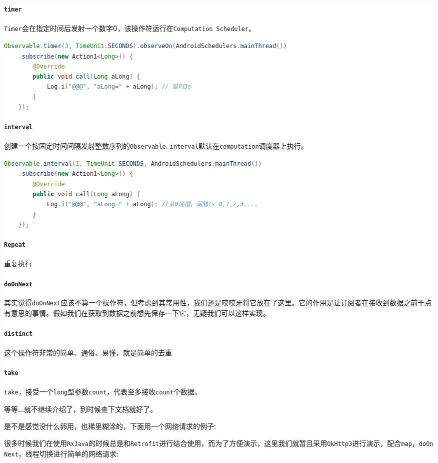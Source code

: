 #### `timer`


`Timer`会在指定时间后发射一个数字0，该操作符运行在`Computation Scheduler`。

```java
Observable.timer(3, TimeUnit.SECONDS).observeOn(AndroidSchedulers.mainThread())
    .subscribe(new Action1<Long>() {
        @Override
        public void call(Long aLong) {
            Log.i("@@@", "aLong=" + aLong); // 延时3s
        }
    });
```

#### `interval`


创建一个按固定时间间隔发射整数序列的`Observable`.
`interval`默认在`computation`调度器上执行。

```java
Observable.interval(1, TimeUnit.SECONDS, AndroidSchedulers.mainThread())
    .subscribe(new Action1<Long>() {
        @Override
        public void call(Long aLong) {
            Log.i("@@@", "aLong=" + aLong); //从0递增，间隔1s 0,1,2,3....
        }
    });
```

#### `Repeat`


重复执行 


#### `doOnNext`

其实觉得`doOnNext`应该不算一个操作符，但考虑到其常用性，我们还是咬咬牙将它放在了这里。它的作用是让订阅者在接收到数据之前干点有意思的事情。假如我们在获取到数据之前想先保存一下它，无疑我们可以这样实现。

#### `distinct`

这个操作符非常的简单、通俗、易懂，就是简单的去重

#### `take`

`take`，接受一个`long`型参数`count`，代表至多接收`count`个数据。


等等...就不继续介绍了，到时候查下文档就好了。

是不是感觉没什么卵用，也稀里糊涂的，下面用一个网络请求的例子:   




很多时候我们在使用`RxJava`的时候总是和`Retrofit`进行结合使用，而为了方便演示，这里我们就暂且采用`OkHttp3`进行演示，配合`map`，`doOnNext`，线程切换进行简单的网络请求:   

